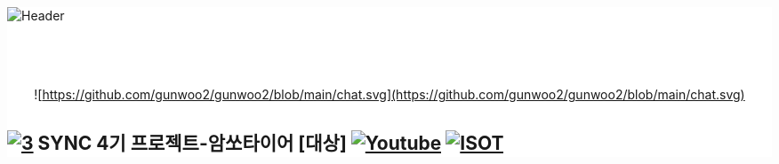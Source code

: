 ![Header](https://capsule-render.vercel.app/api?type=waving&color=0:FDC830,10:F9B94D,30:F89D3B,75:F97C00,100:F77623&height=200&section=header&text=GUNWOO%20KIM&fontSize=70&text2=gguakim33%40gmail.com&fontSize2=30&fontColor=ffffff)



<div align=center>
  <br><br>
  
  



 
![https://github.com/gunwoo2/gunwoo2/blob/main/chat.svg](https://github.com/gunwoo2/gunwoo2/blob/main/chat.svg)

 

</div>

## <a href="https://ibb.co/fXfMqJ7"><img src="https://i.ibb.co/bJ69sdn/3.png" alt="3" border="0" style="height: 25px;"></a> SYNC 4기 프로젝트-암쏘타이어 [대상] [![Youtube](https://img.shields.io/badge/Youtube-ff0000?style=flat&logo=youtube)](https://youtu.be/HWOsBlJr9Mk?si=_cRmEfF53j4y4sk9) [![ISOT](https://img.shields.io/badge/ISOT-F77623?style=flat&logo=github&logoColor=black&height=25)](https://github.com/SYNC-Project-CL5)
